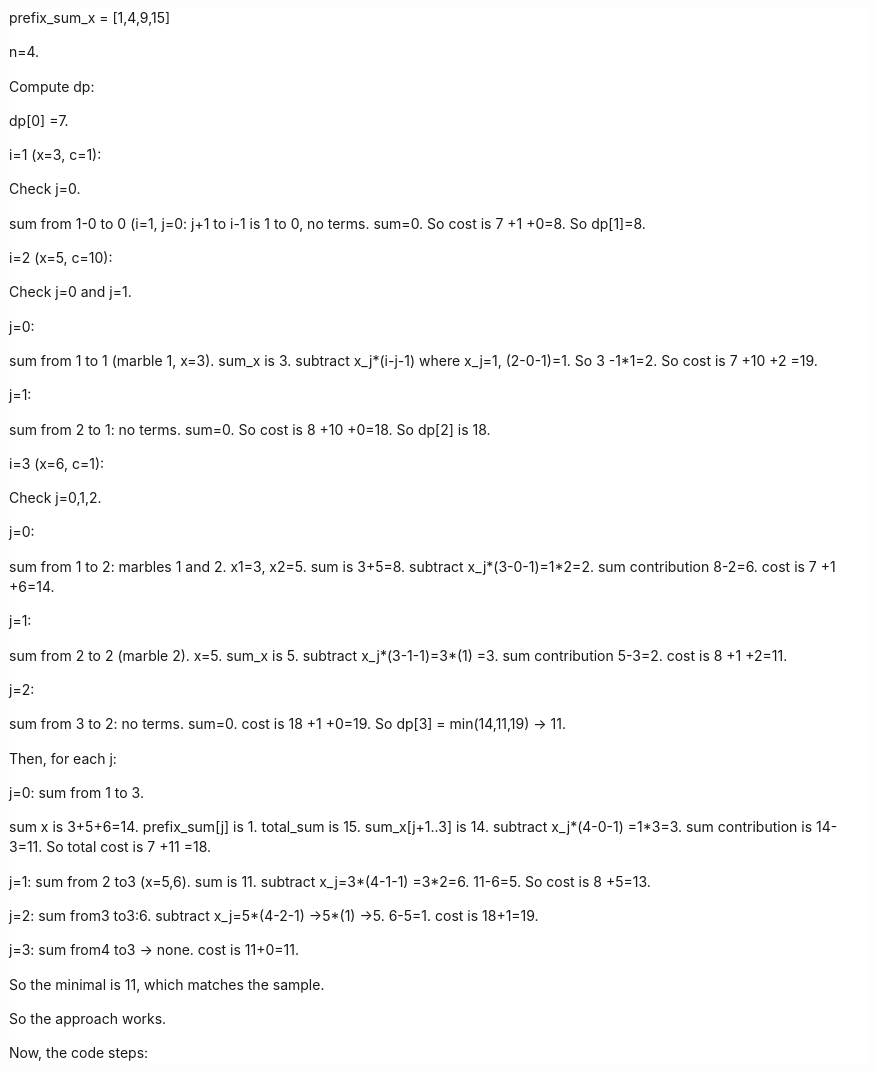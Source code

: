 prefix_sum_x = [1,4,9,15]

n=4.

Compute dp:

dp[0] =7.

i=1 (x=3, c=1):

Check j=0.

sum from 1-0 to 0 (i=1, j=0: j+1 to i-1 is 1 to 0, no terms. sum=0. So cost is 7 +1 +0=8. So dp[1]=8.

i=2 (x=5, c=10):

Check j=0 and j=1.

j=0:

sum from 1 to 1 (marble 1, x=3). sum_x is 3. subtract x_j*(i-j-1) where x_j=1, (2-0-1)=1. So 3 -1*1=2. So cost is 7 +10 +2 =19.

j=1:

sum from 2 to 1: no terms. sum=0. So cost is 8 +10 +0=18. So dp[2] is 18.

i=3 (x=6, c=1):

Check j=0,1,2.

j=0:

sum from 1 to 2: marbles 1 and 2. x1=3, x2=5. sum is 3+5=8. subtract x_j*(3-0-1)=1*2=2. sum contribution 8-2=6. cost is 7 +1 +6=14.

j=1:

sum from 2 to 2 (marble 2). x=5. sum_x is 5. subtract x_j*(3-1-1)=3*(1) =3. sum contribution 5-3=2. cost is 8 +1 +2=11.

j=2:

sum from 3 to 2: no terms. sum=0. cost is 18 +1 +0=19. So dp[3] = min(14,11,19) → 11.

Then, for each j:

j=0: sum from 1 to 3.

sum x is 3+5+6=14. prefix_sum[j] is 1. total_sum is 15. sum_x[j+1..3] is 14. subtract x_j*(4-0-1) =1*3=3. sum contribution is 14-3=11. So total cost is 7 +11 =18.

j=1: sum from 2 to3 (x=5,6). sum is 11. subtract x_j=3*(4-1-1) =3*2=6. 11-6=5. So cost is 8 +5=13.

j=2: sum from3 to3:6. subtract x_j=5*(4-2-1) →5*(1) →5. 6-5=1. cost is 18+1=19.

j=3: sum from4 to3 → none. cost is 11+0=11.

So the minimal is 11, which matches the sample.

So the approach works.

Now, the code steps:
